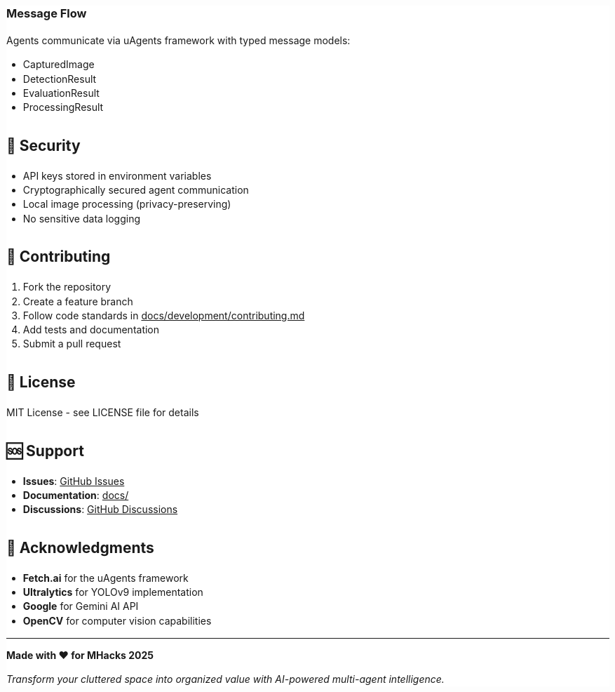 ### Message Flow
Agents communicate via uAgents framework with typed message models:
- CapturedImage
- DetectionResult
- EvaluationResult
- ProcessingResult

## 🔐 Security

- API keys stored in environment variables
- Cryptographically secured agent communication
- Local image processing (privacy-preserving)
- No sensitive data logging

## 🤝 Contributing

1. Fork the repository
2. Create a feature branch
3. Follow code standards in [docs/development/contributing.md](docs/development/contributing.md)
4. Add tests and documentation
5. Submit a pull request

## 📄 License

MIT License - see LICENSE file for details

## 🆘 Support

- **Issues**: [GitHub Issues](https://github.com/yourusername/Decluttered.ai/issues)
- **Documentation**: [docs/](docs/)
- **Discussions**: [GitHub Discussions](https://github.com/yourusername/Decluttered.ai/discussions)

## 🙏 Acknowledgments

- **Fetch.ai** for the uAgents framework
- **Ultralytics** for YOLOv9 implementation
- **Google** for Gemini AI API
- **OpenCV** for computer vision capabilities

---

**Made with ❤️ for MHacks 2025**

*Transform your cluttered space into organized value with AI-powered multi-agent intelligence.*